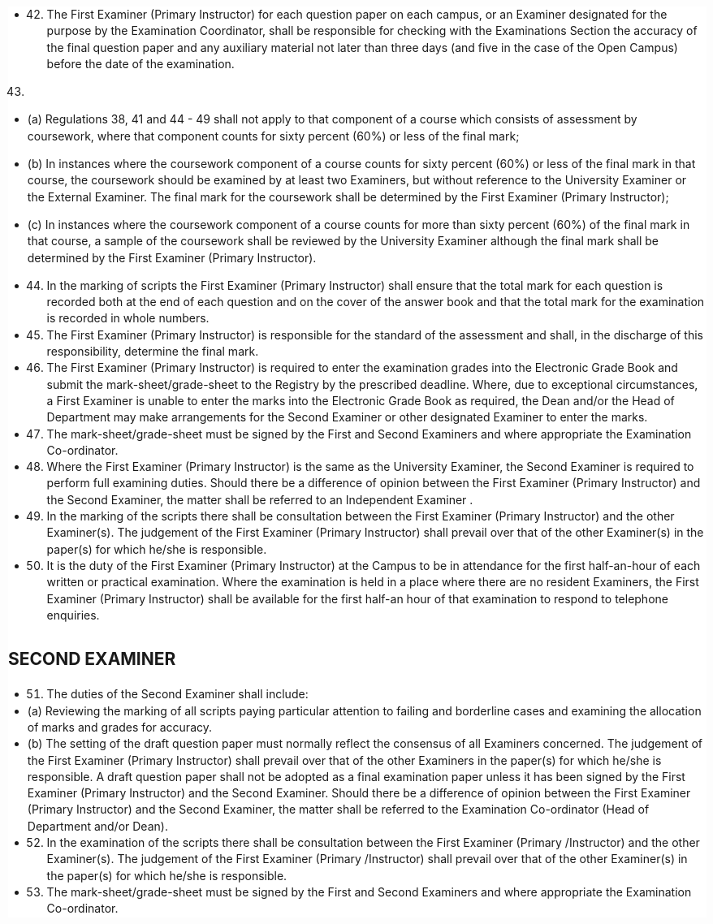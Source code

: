 - 42. The First Examiner (Primary Instructor) for each question paper on each campus, or an Examiner designated for the purpose by the Examination Coordinator, shall be responsible for checking with the Examinations Section  the  accuracy  of  the  final  question  paper  and  any  auxiliary material not later than three days (and five in the case of the Open Campus) before the date of the examination.

43.

- (a) Regulations 38, 41 and 44 - 49  shall not apply to that component of a course  which  consists  of  assessment  by  coursework,  where  that component counts for sixty percent (60%) or less of the final mark;
- (b) In instances where the coursework component of a course counts for sixty  percent  (60%)  or  less  of  the  final  mark  in  that  course,  the coursework should be examined by at least two Examiners, but without reference to the University Examiner or the External Examiner. The final mark  for  the  coursework  shall  be  determined  by  the  First  Examiner (Primary Instructor);

- (c) In instances where the coursework component of a course counts for more than sixty percent (60%) of the final mark in that course, a sample of  the  coursework  shall  be  reviewed  by  the  University  Examiner although  the  final  mark  shall  be  determined  by  the  First  Examiner (Primary Instructor).
- 44. In the marking of scripts the First Examiner (Primary Instructor) shall ensure that the total mark for each question is recorded both at the end of each question and on the cover of the answer book and that the total mark for the examination is recorded in whole numbers.
- 45. The First Examiner (Primary Instructor) is responsible for the standard of  the  assessment  and  shall,  in  the  discharge  of  this  responsibility, determine the final mark.
- 46. The  First  Examiner  (Primary  Instructor)  is  required  to  enter  the examination  grades  into  the  Electronic  Grade  Book  and  submit  the mark-sheet/grade-sheet  to  the  Registry  by  the  prescribed  deadline. Where, due to exceptional circumstances, a First Examiner is unable to enter the marks into the Electronic Grade Book as required, the Dean and/or  the  Head  of  Department  may  make  arrangements  for  the Second Examiner or other designated Examiner to enter the marks.
- 47. The mark-sheet/grade-sheet must be signed by the First and Second Examiners and where appropriate the Examination Co-ordinator.
- 48. Where  the  First  Examiner  (Primary  Instructor)  is  the  same  as  the University Examiner, the Second Examiner is required to perform full examining duties. Should there be a difference of opinion between the First  Examiner  (Primary  Instructor)  and  the  Second  Examiner,  the matter shall be referred to an Independent Examiner .
- 49. In the marking of the scripts there shall be consultation between the First  Examiner  (Primary  Instructor)  and  the  other  Examiner(s).    The judgement of the First Examiner (Primary Instructor) shall prevail over that  of  the  other  Examiner(s)  in  the  paper(s)  for  which  he/she  is responsible.
- 50. It is the duty of the First Examiner (Primary Instructor) at the Campus to be in attendance for the first half-an-hour of each written or practical examination.  Where the examination is held in a place where there are no resident Examiners, the First Examiner (Primary Instructor) shall be available for the first half-an hour of that examination to respond to telephone enquiries.

## SECOND EXAMINER

- 51. The duties of the Second Examiner shall include:
- (a) Reviewing the marking of all scripts paying particular attention to failing and borderline cases and examining the allocation of marks and grades for accuracy.
- (b) The  setting  of  the  draft  question  paper  must  normally  reflect  the consensus  of  all  Examiners  concerned.  The  judgement  of  the  First Examiner  (Primary  Instructor)  shall  prevail  over  that  of  the  other Examiners  in  the  paper(s)  for  which  he/she  is  responsible.    A  draft question paper shall not be adopted as a final examination paper unless it  has been signed by the First Examiner (Primary Instructor) and the Second Examiner. Should there be a difference of opinion between the First  Examiner  (Primary  Instructor)  and  the  Second  Examiner,  the matter  shall  be  referred  to  the  Examination  Co-ordinator  (Head  of Department and/or Dean).
- 52. In the examination of the scripts there shall be consultation between the First Examiner (Primary /Instructor) and the other Examiner(s).  The judgement of the First Examiner (Primary /Instructor) shall prevail over that  of  the  other  Examiner(s)  in  the  paper(s)  for  which  he/she  is responsible.
- 53. The mark-sheet/grade-sheet must be signed by the First and Second Examiners and where appropriate the Examination Co-ordinator.
